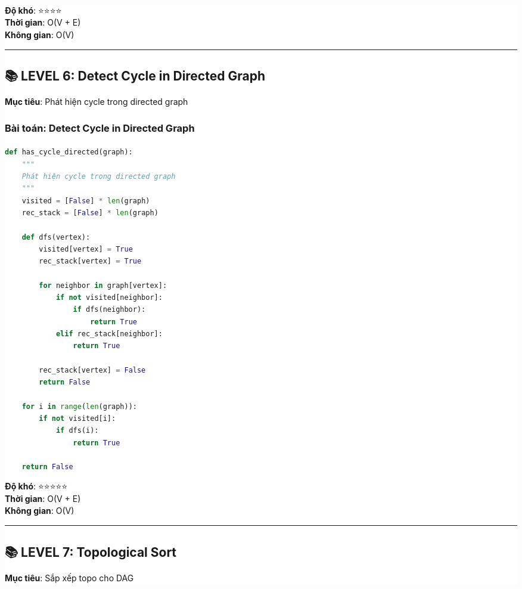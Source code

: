 ```python
```

**Độ khó**: ⭐⭐⭐⭐  
**Thời gian**: O(V + E)  
**Không gian**: O(V)

---

## 📚 **LEVEL 6: Detect Cycle in Directed Graph**
**Mục tiêu**: Phát hiện cycle trong directed graph

### Bài toán: Detect Cycle in Directed Graph
```python
def has_cycle_directed(graph):
    """
    Phát hiện cycle trong directed graph
    """
    visited = [False] * len(graph)
    rec_stack = [False] * len(graph)
    
    def dfs(vertex):
        visited[vertex] = True
        rec_stack[vertex] = True
        
        for neighbor in graph[vertex]:
            if not visited[neighbor]:
                if dfs(neighbor):
                    return True
            elif rec_stack[neighbor]:
                return True
        
        rec_stack[vertex] = False
        return False
    
    for i in range(len(graph)):
        if not visited[i]:
            if dfs(i):
                return True
    
    return False
```

**Độ khó**: ⭐⭐⭐⭐⭐  
**Thời gian**: O(V + E)  
**Không gian**: O(V)

---

## 📚 **LEVEL 7: Topological Sort**
**Mục tiêu**: Sắp xếp topo cho DAG
